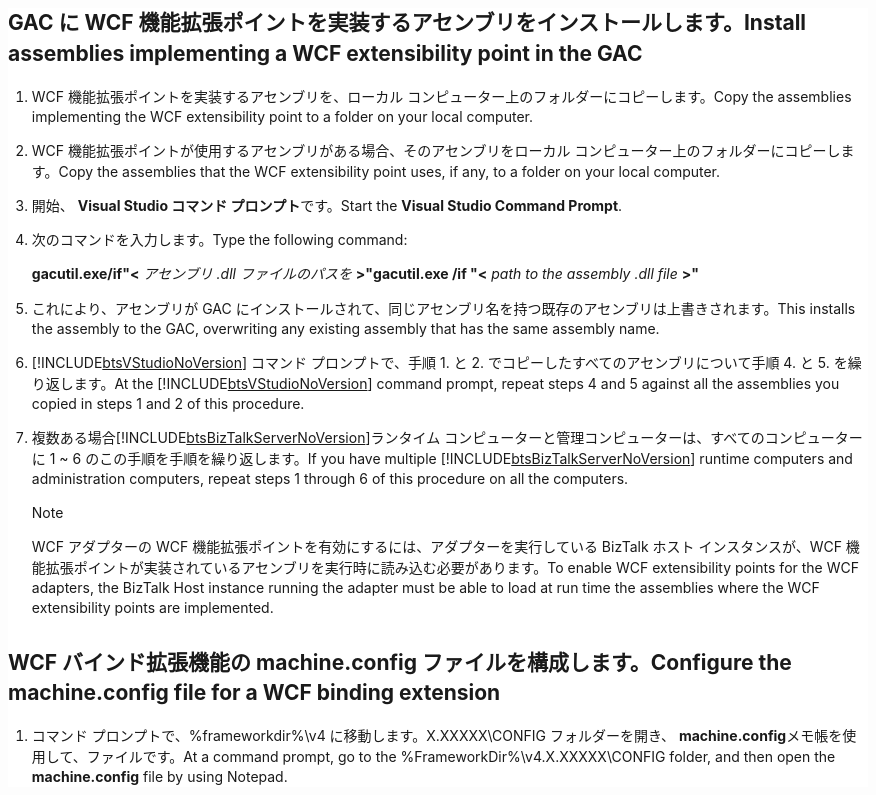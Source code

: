 ## <a name="install-assemblies-implementing-a-wcf-extensibility-point-in-the-gac"></a><span data-ttu-id="b6073-110">GAC に WCF 機能拡張ポイントを実装するアセンブリをインストールします。</span><span class="sxs-lookup"><span data-stu-id="b6073-110">Install assemblies implementing a WCF extensibility point in the GAC</span></span>  
  
1.  <span data-ttu-id="b6073-111">WCF 機能拡張ポイントを実装するアセンブリを、ローカル コンピューター上のフォルダーにコピーします。</span><span class="sxs-lookup"><span data-stu-id="b6073-111">Copy the assemblies implementing the WCF extensibility point to a folder on your local computer.</span></span>  
  
2.  <span data-ttu-id="b6073-112">WCF 機能拡張ポイントが使用するアセンブリがある場合、そのアセンブリをローカル コンピューター上のフォルダーにコピーします。</span><span class="sxs-lookup"><span data-stu-id="b6073-112">Copy the assemblies that the WCF extensibility point uses, if any, to a folder on your local computer.</span></span>  
  
3.  <span data-ttu-id="b6073-113">開始、 **Visual Studio コマンド プロンプト**です。</span><span class="sxs-lookup"><span data-stu-id="b6073-113">Start the **Visual Studio Command Prompt**.</span></span>  
  
4.  <span data-ttu-id="b6073-114">次のコマンドを入力します。</span><span class="sxs-lookup"><span data-stu-id="b6073-114">Type the following command:</span></span>  
  
     <span data-ttu-id="b6073-115">**gacutil.exe/if"\<**  *アセンブリ .dll ファイルのパスを* **>"**</span><span class="sxs-lookup"><span data-stu-id="b6073-115">**gacutil.exe /if "\<** *path to the assembly .dll file* **>"**</span></span>  
  
5.  <span data-ttu-id="b6073-116">これにより、アセンブリが GAC にインストールされて、同じアセンブリ名を持つ既存のアセンブリは上書きされます。</span><span class="sxs-lookup"><span data-stu-id="b6073-116">This installs the assembly to the GAC, overwriting any existing assembly that has the same assembly name.</span></span>  
  
6.  <span data-ttu-id="b6073-117">[!INCLUDE[btsVStudioNoVersion](../includes/btsvstudionoversion-md.md)] コマンド プロンプトで、手順 1. と 2. でコピーしたすべてのアセンブリについて手順 4. と 5. を繰り返します。</span><span class="sxs-lookup"><span data-stu-id="b6073-117">At the [!INCLUDE[btsVStudioNoVersion](../includes/btsvstudionoversion-md.md)] command prompt, repeat steps 4 and 5 against all the assemblies you copied in steps 1 and 2 of this procedure.</span></span>  
  
7.  <span data-ttu-id="b6073-118">複数ある場合[!INCLUDE[btsBizTalkServerNoVersion](../includes/btsbiztalkservernoversion-md.md)]ランタイム コンピューターと管理コンピューターは、すべてのコンピューターに 1 ~ 6 のこの手順を手順を繰り返します。</span><span class="sxs-lookup"><span data-stu-id="b6073-118">If you have multiple [!INCLUDE[btsBizTalkServerNoVersion](../includes/btsbiztalkservernoversion-md.md)] runtime computers and administration computers, repeat steps 1 through 6 of this procedure on all the computers.</span></span>  
  
    > [!NOTE]
    >  <span data-ttu-id="b6073-119">WCF アダプターの WCF 機能拡張ポイントを有効にするには、アダプターを実行している BizTalk ホスト インスタンスが、WCF 機能拡張ポイントが実装されているアセンブリを実行時に読み込む必要があります。</span><span class="sxs-lookup"><span data-stu-id="b6073-119">To enable WCF extensibility points for the WCF adapters, the BizTalk Host instance running the adapter must be able to load at run time the assemblies where the WCF extensibility points are implemented.</span></span>  
  
## <a name="configure-the-machineconfig-file-for-a-wcf-binding-extension"></a><span data-ttu-id="b6073-120">WCF バインド拡張機能の machine.config ファイルを構成します。</span><span class="sxs-lookup"><span data-stu-id="b6073-120">Configure the machine.config file for a WCF binding extension</span></span>  
  
1.  <span data-ttu-id="b6073-121">コマンド プロンプトで、%frameworkdir%\v4 に移動します。X.XXXXX\CONFIG フォルダーを開き、 **machine.config**メモ帳を使用して、ファイルです。</span><span class="sxs-lookup"><span data-stu-id="b6073-121">At a command prompt, go to the %FrameworkDir%\v4.X.XXXXX\CONFIG folder, and then open the **machine.config** file by using Notepad.</span></span>  
  